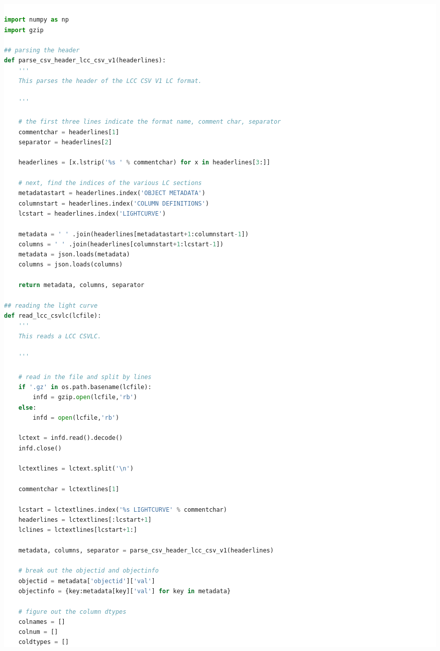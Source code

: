 ```python

import numpy as np
import gzip

## parsing the header
def parse_csv_header_lcc_csv_v1(headerlines):
    '''
    This parses the header of the LCC CSV V1 LC format.

    '''

    # the first three lines indicate the format name, comment char, separator
    commentchar = headerlines[1]
    separator = headerlines[2]

    headerlines = [x.lstrip('%s ' % commentchar) for x in headerlines[3:]]

    # next, find the indices of the various LC sections
    metadatastart = headerlines.index('OBJECT METADATA')
    columnstart = headerlines.index('COLUMN DEFINITIONS')
    lcstart = headerlines.index('LIGHTCURVE')

    metadata = ' ' .join(headerlines[metadatastart+1:columnstart-1])
    columns = ' ' .join(headerlines[columnstart+1:lcstart-1])
    metadata = json.loads(metadata)
    columns = json.loads(columns)

    return metadata, columns, separator

## reading the light curve
def read_lcc_csvlc(lcfile):
    '''
    This reads a LCC CSVLC.

    '''

    # read in the file and split by lines
    if '.gz' in os.path.basename(lcfile):
        infd = gzip.open(lcfile,'rb')
    else:
        infd = open(lcfile,'rb')

    lctext = infd.read().decode()
    infd.close()

    lctextlines = lctext.split('\n')

    commentchar = lctextlines[1]

    lcstart = lctextlines.index('%s LIGHTCURVE' % commentchar)
    headerlines = lctextlines[:lcstart+1]
    lclines = lctextlines[lcstart+1:]

    metadata, columns, separator = parse_csv_header_lcc_csv_v1(headerlines)

    # break out the objectid and objectinfo
    objectid = metadata['objectid']['val']
    objectinfo = {key:metadata[key]['val'] for key in metadata}

    # figure out the column dtypes
    colnames = []
    colnum = []
    coldtypes = []
```